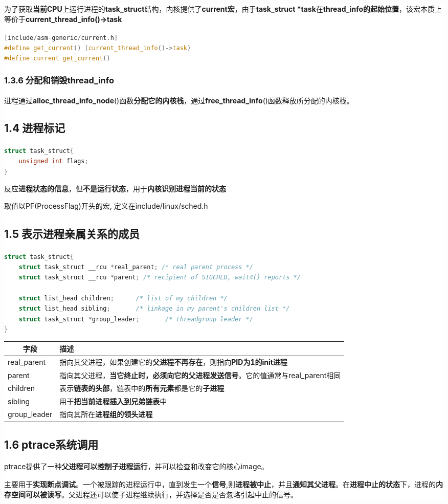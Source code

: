 为了获取**当前CPU**上运行进程的**task\_struct**结构，内核提供了**current宏**，由于**task\_struct \*task**在**thread\_info的起始位置**，该宏本质上等价于**current\_thread\_info()\->task**

```c
[include/asm-generic/current.h]
#define get_current() (current_thread_info()->task)
#define current get_current()
```

### 1.3.6 分配和销毁thread\_info

进程通过**alloc\_thread\_info\_node**()函数**分配它的内核栈**，通过**free\_thread\_info**()函数释放所分配的内核栈。

## 1.4 进程标记

```c
struct task_struct{
    unsigned int flags;
}
```

反应**进程状态的信息**，但**不是运行状态**，用于**内核识别进程当前的状态**

取值以PF(ProcessFlag)开头的宏, 定义在include/linux/sched.h

## 1.5 表示进程亲属关系的成员

```c
struct task_struct{
    struct task_struct __rcu *real_parent; /* real parent process */
    struct task_struct __rcu *parent; /* recipient of SIGCHLD, wait4() reports */
    
    struct list_head children;      /* list of my children */
    struct list_head sibling;       /* linkage in my parent's children list */
    struct task_struct *group_leader;       /* threadgroup leader */
}
```

| 字段 | 描述 |
| --- |:---|
| real\_parent | 指向其父进程，如果创建它的**父进程不再存在**，则指向**PID为1的init进程** |
| parent | 指向其父进程，**当它终止时，必须向它的父进程发送信号**。它的值通常与real\_parent相同 |
| children | 表示**链表的头部**，链表中的**所有元素**都是它的**子进程** |
| sibling | 用于**把当前进程插入到兄弟链表**中 |
| group\_leader | 指向其所在**进程组的领头进程** |

## 1.6 ptrace系统调用

ptrace提供了一种**父进程可以控制子进程运行**，并可以检查和改变它的核心image。

主要用于**实现断点调试**。一个被跟踪的进程运行中，直到发生一个**信号**,则**进程被中止**，并且**通知其父进程**。在**进程中止的状态**下，进程的**内存空间可以被读写**。父进程还可以使子进程继续执行，并选择是否是否忽略引起中止的信号。
